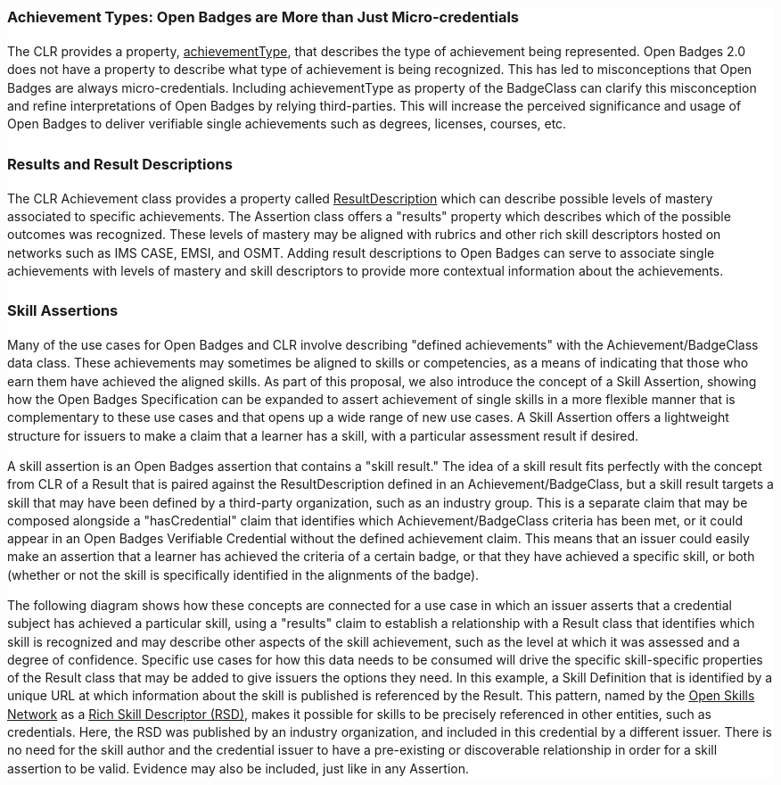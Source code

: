 ### Achievement Types: Open Badges are More than Just Micro-credentials
The CLR provides a property, [achievementType](https://purl.imsglobal.org/spec/clr/v1p0/context/clr_v1p0.html#dtExtensibleAchievementType), that describes the type of achievement being represented. Open Badges 2.0 does not have a property to describe what type of achievement is being recognized. This has led to misconceptions that Open Badges are always micro-credentials. Including achievementType as property of the BadgeClass can clarify this misconception and refine interpretations of Open Badges by relying third-parties. This will increase the perceived significance and usage of Open Badges to deliver verifiable single achievements such as degrees, licenses, courses, etc.

### Results and Result Descriptions
The CLR Achievement class provides a property called [ResultDescription](https://purl.imsglobal.org/spec/clr/v1p0/context/clr_v1p0.html#dtResultDescription) which can describe possible levels of mastery associated to specific achievements. The Assertion class offers a "results" property which describes which of the possible outcomes was recognized. These levels of mastery may be aligned with rubrics and other rich skill descriptors hosted on networks such as IMS CASE, EMSI, and OSMT. Adding result descriptions to Open Badges can serve to associate single achievements with levels of mastery and skill descriptors to provide more contextual information about the achievements.

### Skill Assertions
Many of the use cases for Open Badges and CLR involve describing "defined achievements" with the Achievement/BadgeClass data class. These achievements may sometimes be aligned to skills or competencies, as a means of indicating that those who earn them have achieved the aligned skills. As part of this proposal, we also introduce the concept of a Skill Assertion, showing how the Open Badges Specification can be expanded to assert achievement of single skills in a more flexible manner that is complementary to these use cases and that opens up a wide range of new use cases. A Skill Assertion offers a lightweight structure for issuers to make a claim that a learner has a skill, with a particular assessment result if desired.

A skill assertion is an Open Badges assertion that contains a "skill result." The idea of a skill result fits perfectly with the concept from CLR of a Result that is paired against the ResultDescription defined in an Achievement/BadgeClass, but a skill result targets a skill that may have been defined by a third-party organization, such as an industry group. This is a separate claim that may be composed alongside a "hasCredential" claim that identifies which Achievement/BadgeClass criteria has been met, or it could appear in an Open Badges Verifiable Credential without the defined achievement claim. This means that an issuer could easily make an assertion that a learner has achieved the criteria of a certain badge, or that they have achieved a specific skill, or both (whether or not the skill is specifically identified in the alignments of the badge).

The following diagram shows how these concepts are connected for a use case in which an issuer asserts that a credential subject has achieved a particular skill, using a "results" claim to establish a relationship with a Result class that identifies which skill is recognized and may describe other aspects of the skill achievement, such as the level at which it was assessed and a degree of confidence. Specific use cases for how this data needs to be consumed will drive the specific skill-specific properties of the Result class that may be added to give issuers the options they need. In this example, a Skill Definition that is identified by a unique URL at which information about the skill is published is referenced by the Result. This pattern, named by the [Open Skills Network](https://openskillsnetwork.org) as a [Rich Skill Descriptor (RSD)](https://rsd.osmt.dev), makes it possible for skills to be precisely referenced in other entities, such as credentials. Here, the RSD was published by an industry organization, and included in this credential by a different issuer. There is no need for the skill author and the credential issuer to have a pre-existing or discoverable relationship in order for a skill assertion to be valid. Evidence may also be included, just like in any Assertion.